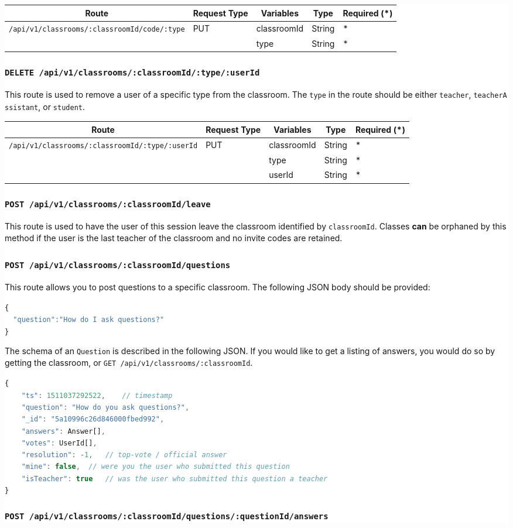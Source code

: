 | Route                                    | Request Type | Variables   | Type   | Required (*) |
| ---------------------------------------- | ------------ | ----------- | ------ | ------------ |
| `/api/v1/classrooms/:classroomId/code/:type` | PUT          | classroomId | String | *            |
|                                          |              | type        | String | *            |

### `DELETE /api/v1/classrooms/:classroomId/:type/:userId`

This route is used to remove a user of a specific type from the classroom. The `type` in the route should be either `teacher`, `teacherAssistant`, or `student`.

| Route                                    | Request Type | Variables   | Type   | Required (*) |
| ---------------------------------------- | ------------ | ----------- | ------ | ------------ |
| `/api/v1/classrooms/:classroomId/:type/:userId` | PUT          | classroomId | String | *            |
|                                          |              | type        | String | *            |
|                                          |              | userId      | String | *            |

### `POST /api/v1/classrooms/:classroomId/leave`

This route is used to have the user of this session leave the classroom identified by `classroomId`. Classes **can** be orphaned by this method if the user is the last teacher of the classroom and no invite codes are retained. 

### `POST /api/v1/classrooms/:classroomId/questions`

This route allows you to post questions to a specific classroom. The following JSON body should be provided:

```js
{
  "question":"How do I ask questions?"
}
```

The schema of an `Question` is described in the following JSON. If you would like to get a listing of answers, you would do so by getting the classroom, or `GET /api/v1/classrooms/:classroomId`. 

```js
{
	"ts": 1511037292522,	// timestamp
	"question": "How do you ask questions?",
	"_id": "5a10996c26d846000fbed992",
	"answers": Answer[],
	"votes": UserId[],
	"resolution": -1,	// top-vote / official answer
	"mine": false,	// were you the user who submitted this question
	"isTeacher": true	// was the user who submitted this question a teacher
}
```

### `POST /api/v1/classrooms/:classroomId/questions/:questionId/answers`
